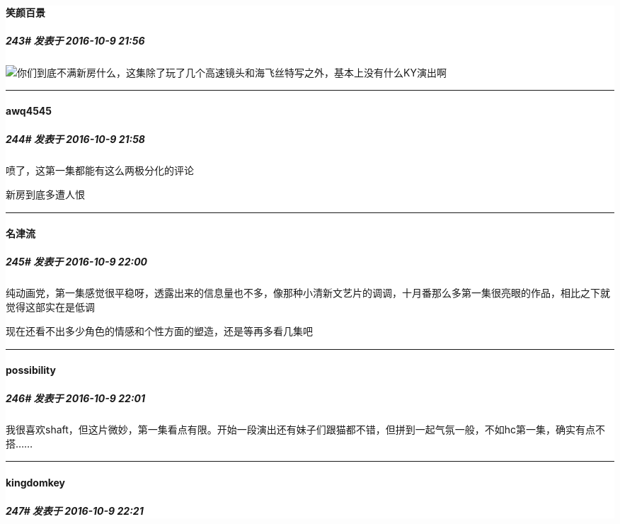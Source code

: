 ####  笑颜百景  
##### 243#       发表于 2016-10-9 21:56



<img src="https://static.saraba1st.com/image/smiley/face/29.gif" referrerpolicy="no-referrer">你们到底不满新房什么，这集除了玩了几个高速镜头和海飞丝特写之外，基本上没有什么KY演出啊







-----

####  awq4545  
##### 244#       发表于 2016-10-9 21:58




喷了，这第一集都能有这么两极分化的评论

新房到底多遭人恨







-----

####  名津流  
##### 245#       发表于 2016-10-9 22:00




纯动画党，第一集感觉很平稳呀，透露出来的信息量也不多，像那种小清新文艺片的调调，十月番那么多第一集很亮眼的作品，相比之下就觉得这部实在是低调


现在还看不出多少角色的情感和个性方面的塑造，还是等再多看几集吧







-----

####  possibility  
##### 246#       发表于 2016-10-9 22:01




我很喜欢shaft，但这片微妙，第一集看点有限。开始一段演出还有妹子们跟猫都不错，但拼到一起气氛一般，不如hc第一集，确实有点不搭……







-----

####  kingdomkey  
##### 247#       发表于 2016-10-9 22:21
